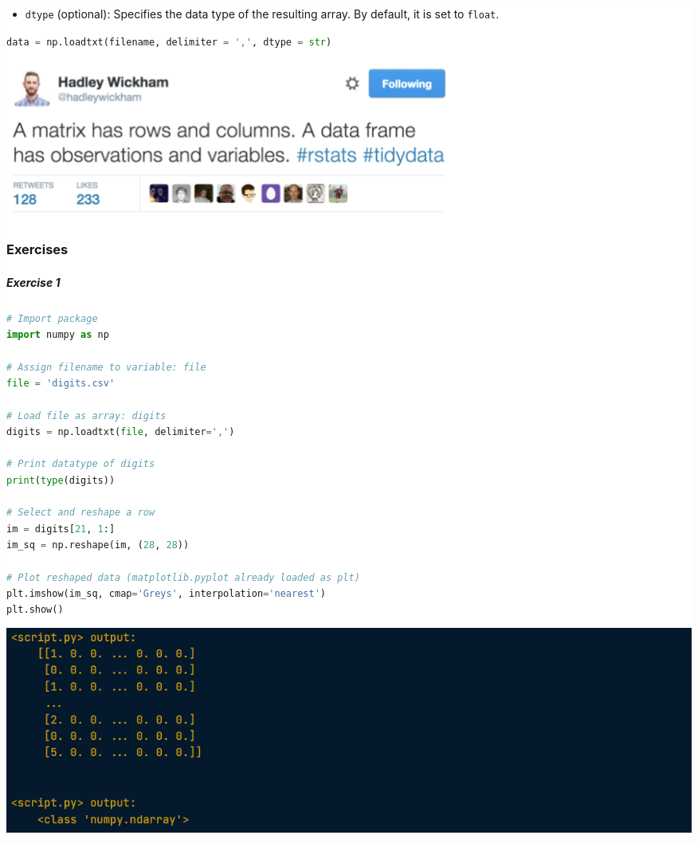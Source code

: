 - `dtype` (optional): Specifies the data type of the resulting array. By default, it is set to `float`.
```python
data = np.loadtxt(filename, delimiter = ',', dtype = str)
```

![Pasted image 20230719193916](/images/Pasted%20image%2020230719193916.png)

### Exercises 

##### Exercise 1
```python
# Import package
import numpy as np

# Assign filename to variable: file
file = 'digits.csv'

# Load file as array: digits
digits = np.loadtxt(file, delimiter=',')

# Print datatype of digits
print(type(digits))

# Select and reshape a row
im = digits[21, 1:]
im_sq = np.reshape(im, (28, 28))

# Plot reshaped data (matplotlib.pyplot already loaded as plt)
plt.imshow(im_sq, cmap='Greys', interpolation='nearest')
plt.show()

```
![Pasted image 20230719205725](/images/Pasted%20image%2020230719205725.png)